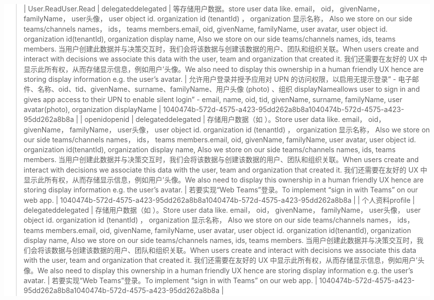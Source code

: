 >| <span data-ttu-id="6ec7a-131">User.Read</span><span class="sxs-lookup"><span data-stu-id="6ec7a-131">User.Read</span></span> | <span data-ttu-id="6ec7a-132">delegated</span><span class="sxs-lookup"><span data-stu-id="6ec7a-132">delegated</span></span> | <span data-ttu-id="6ec7a-133">等存储用户数据。</span><span class="sxs-lookup"><span data-stu-id="6ec7a-133">store user data like.</span></span> <span data-ttu-id="6ec7a-134">email， oid， givenName， familyName， user头像， user object id. organization id (tenantId) ， organization 显示名称， Also we store on our side teams/channels names， ids， teams members.</span><span class="sxs-lookup"><span data-stu-id="6ec7a-134">email, oid, givenName, familyName, user avatar, user object id. organization id(tenantId), organization display name, Also we store on our side teams/channels names, ids, teams members.</span></span> <span data-ttu-id="6ec7a-135">当用户创建此数据并与决策交互时，我们会将该数据与创建该数据的用户、团队和组织关联。</span><span class="sxs-lookup"><span data-stu-id="6ec7a-135">When users create and interact with decisions we associate this data with the user, team and organization that created it.</span></span> <span data-ttu-id="6ec7a-136">我们还需要在友好的 UX 中显示此所有权，从而存储显示信息，例如用户&#8217;头像。</span><span class="sxs-lookup"><span data-stu-id="6ec7a-136">We also need to display this ownership in a human friendly UX hence are storing display information e.g. the user&#8217;s avatar.</span></span> | <span data-ttu-id="6ec7a-137">允许用户登录并授予应用对 UPN 的访问权限，以启用无提示登录&#8221; - 电子邮件、名称、oid、tid、givenName、surname、familyName、用户头像 (photo) 、组织 displayName</span><span class="sxs-lookup"><span data-stu-id="6ec7a-137">allows user to sign in and gives app access to their UPN to enable silent login&#8221; - email, name, oid, tid, givenName, surname, familyName, user avatar(photo), organization displayName</span></span> | <span data-ttu-id="6ec7a-138">1040474b-572d-4575-a423-95dd262a8b8a</span><span class="sxs-lookup"><span data-stu-id="6ec7a-138">1040474b-572d-4575-a423-95dd262a8b8a</span></span> |
>| <span data-ttu-id="6ec7a-139">openid</span><span class="sxs-lookup"><span data-stu-id="6ec7a-139">openid</span></span> | <span data-ttu-id="6ec7a-140">delegated</span><span class="sxs-lookup"><span data-stu-id="6ec7a-140">delegated</span></span> | <span data-ttu-id="6ec7a-141">存储用户数据（如 ）。</span><span class="sxs-lookup"><span data-stu-id="6ec7a-141">Store user data like.</span></span> <span data-ttu-id="6ec7a-142">email， oid， givenName， familyName， user头像， user object id. organization id (tenantId) ， organization 显示名称， Also we store on our side teams/channels names， ids， teams members.</span><span class="sxs-lookup"><span data-stu-id="6ec7a-142">email, oid, givenName, familyName, user avatar, user object id. organization id(tenantId), organization display name, Also we store on our side teams/channels names, ids, teams members.</span></span> <span data-ttu-id="6ec7a-143">当用户创建此数据并与决策交互时，我们会将该数据与创建该数据的用户、团队和组织关联。</span><span class="sxs-lookup"><span data-stu-id="6ec7a-143">When users create and interact with decisions we associate this data with the user, team and organization that created it.</span></span> <span data-ttu-id="6ec7a-144">我们还需要在友好的 UX 中显示此所有权，从而存储显示信息，例如用户&#8217;头像。</span><span class="sxs-lookup"><span data-stu-id="6ec7a-144">We also need to display this ownership in a human friendly UX hence are storing display information e.g. the user&#8217;s avatar.</span></span> | <span data-ttu-id="6ec7a-145">若要实现&#8220;Web Teams&#8221;登录。</span><span class="sxs-lookup"><span data-stu-id="6ec7a-145">To implement &#8220;sign in with Teams&#8221; on our web app.</span></span> | <span data-ttu-id="6ec7a-146">1040474b-572d-4575-a423-95dd262a8b8a</span><span class="sxs-lookup"><span data-stu-id="6ec7a-146">1040474b-572d-4575-a423-95dd262a8b8a</span></span> |
>| <span data-ttu-id="6ec7a-147">个人资料</span><span class="sxs-lookup"><span data-stu-id="6ec7a-147">profile</span></span> | <span data-ttu-id="6ec7a-148">delegated</span><span class="sxs-lookup"><span data-stu-id="6ec7a-148">delegated</span></span> | <span data-ttu-id="6ec7a-149">存储用户数据（如 ）。</span><span class="sxs-lookup"><span data-stu-id="6ec7a-149">Store user data like.</span></span> <span data-ttu-id="6ec7a-150">email， oid， givenName， familyName， user头像， user object id. organization id (tenantId) ， organization 显示名称， Also we store on our side teams/channels names， ids， teams members.</span><span class="sxs-lookup"><span data-stu-id="6ec7a-150">email, oid, givenName, familyName, user avatar, user object id. organization id(tenantId), organization display name, Also we store on our side teams/channels names, ids, teams members.</span></span> <span data-ttu-id="6ec7a-151">当用户创建此数据并与决策交互时，我们会将该数据与创建该数据的用户、团队和组织关联。</span><span class="sxs-lookup"><span data-stu-id="6ec7a-151">When users create and interact with decisions we associate this data with the user, team and organization that created it.</span></span> <span data-ttu-id="6ec7a-152">我们还需要在友好的 UX 中显示此所有权，从而存储显示信息，例如用户&#8217;头像。</span><span class="sxs-lookup"><span data-stu-id="6ec7a-152">We also need to display this ownership in a human friendly UX hence are storing display information e.g. the user&#8217;s avatar.</span></span> | <span data-ttu-id="6ec7a-153">若要实现&#8220;Web Teams&#8221;登录。</span><span class="sxs-lookup"><span data-stu-id="6ec7a-153">To implement &#8220;sign in with Teams&#8221; on our web app.</span></span> | <span data-ttu-id="6ec7a-154">1040474b-572d-4575-a423-95dd262a8b8a</span><span class="sxs-lookup"><span data-stu-id="6ec7a-154">1040474b-572d-4575-a423-95dd262a8b8a</span></span> |
